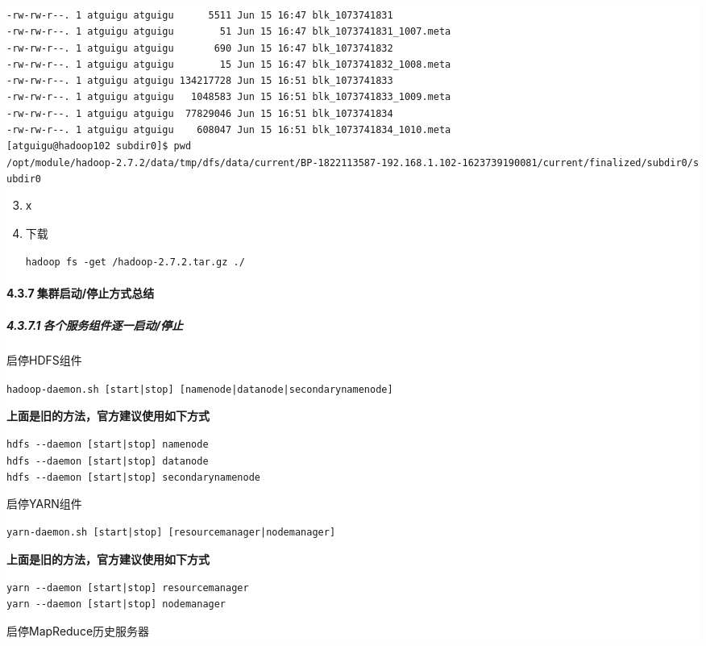    ```shell
   -rw-rw-r--. 1 atguigu atguigu      5511 Jun 15 16:47 blk_1073741831
   -rw-rw-r--. 1 atguigu atguigu        51 Jun 15 16:47 blk_1073741831_1007.meta
   -rw-rw-r--. 1 atguigu atguigu       690 Jun 15 16:47 blk_1073741832
   -rw-rw-r--. 1 atguigu atguigu        15 Jun 15 16:47 blk_1073741832_1008.meta
   -rw-rw-r--. 1 atguigu atguigu 134217728 Jun 15 16:51 blk_1073741833
   -rw-rw-r--. 1 atguigu atguigu   1048583 Jun 15 16:51 blk_1073741833_1009.meta
   -rw-rw-r--. 1 atguigu atguigu  77829046 Jun 15 16:51 blk_1073741834
   -rw-rw-r--. 1 atguigu atguigu    608047 Jun 15 16:51 blk_1073741834_1010.meta
   [atguigu@hadoop102 subdir0]$ pwd
   /opt/module/hadoop-2.7.2/data/tmp/dfs/data/current/BP-1822113587-192.168.1.102-1623739190081/current/finalized/subdir0/subdir0
   
   ```

   

3. x

4. 下载

   ```shell
   hadoop fs -get /hadoop-2.7.2.tar.gz ./
   ```

   

#### 4.3.7 集群启动/停止方式总结

##### 4.3.7.1 各个服务组件逐一启动/停止

启停HDFS组件

```shell
hadoop-daemon.sh [start|stop] [namenode|datanode|secondarynamenode]
```

**上面是旧的方法，官方建议使用如下方式**

```shell
hdfs --daemon [start|stop] namenode
hdfs --daemon [start|stop] datanode
hdfs --daemon [start|stop] secondarynamenode
```



启停YARN组件

```shell
yarn-daemon.sh [start|stop] [resourcemanager|nodemanager]
```

**上面是旧的方法，官方建议使用如下方式**

```shell
yarn --daemon [start|stop] resourcemanager
yarn --daemon [start|stop] nodemanager
```

启停MapReduce历史服务器
